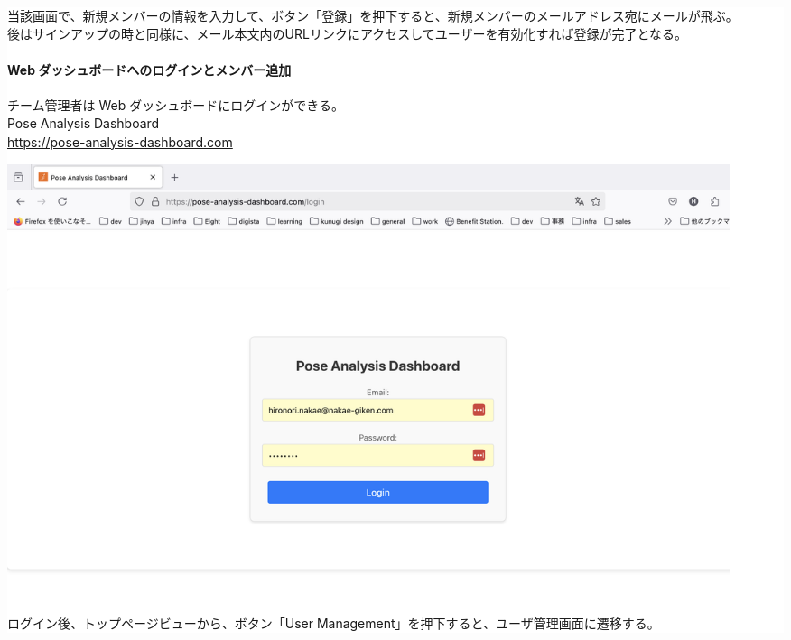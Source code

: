 当該画面で、新規メンバーの情報を入力して、ボタン「登録」を押下すると、新規メンバーのメールアドレス宛にメールが飛ぶ。<br>
後はサインアップの時と同様に、メール本文内のURLリンクにアクセスしてユーザーを有効化すれば登録が完了となる。

#### Web ダッシュボードへのログインとメンバー追加

チーム管理者は Web ダッシュボードにログインができる。<br>
Pose Analysis Dashboard<br>
<a href="https://pose-analysis-dashboard.com">https://pose-analysis-dashboard.com</a><br>

<img src=./images/web-dashboard-login.PNG width="800px"><br>

ログイン後、トップページビューから、ボタン「User Management」を押下すると、ユーザ管理画面に遷移する。<br>
